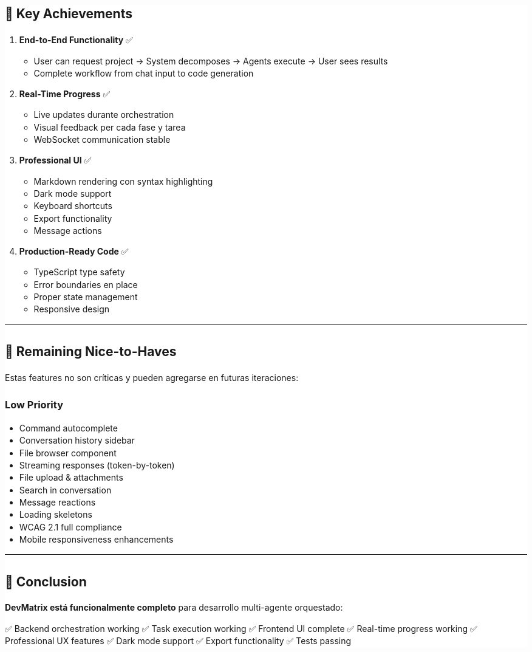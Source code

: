 ## 🎯 Key Achievements

1. **End-to-End Functionality** ✅
   - User can request project → System decomposes → Agents execute → User sees results
   - Complete workflow from chat input to code generation

2. **Real-Time Progress** ✅
   - Live updates durante orchestration
   - Visual feedback per cada fase y tarea
   - WebSocket communication stable

3. **Professional UI** ✅
   - Markdown rendering con syntax highlighting
   - Dark mode support
   - Keyboard shortcuts
   - Export functionality
   - Message actions

4. **Production-Ready Code** ✅
   - TypeScript type safety
   - Error boundaries en place
   - Proper state management
   - Responsive design

---

## 📝 Remaining Nice-to-Haves

Estas features no son críticas y pueden agregarse en futuras iteraciones:

### Low Priority
- Command autocomplete
- Conversation history sidebar
- File browser component
- Streaming responses (token-by-token)
- File upload & attachments
- Search in conversation
- Message reactions
- Loading skeletons
- WCAG 2.1 full compliance
- Mobile responsiveness enhancements

---

## 🏁 Conclusion

**DevMatrix está funcionalmente completo** para desarrollo multi-agente orquestado:

✅ Backend orchestration working
✅ Task execution working
✅ Frontend UI complete
✅ Real-time progress working
✅ Professional UX features
✅ Dark mode support
✅ Export functionality
✅ Tests passing
